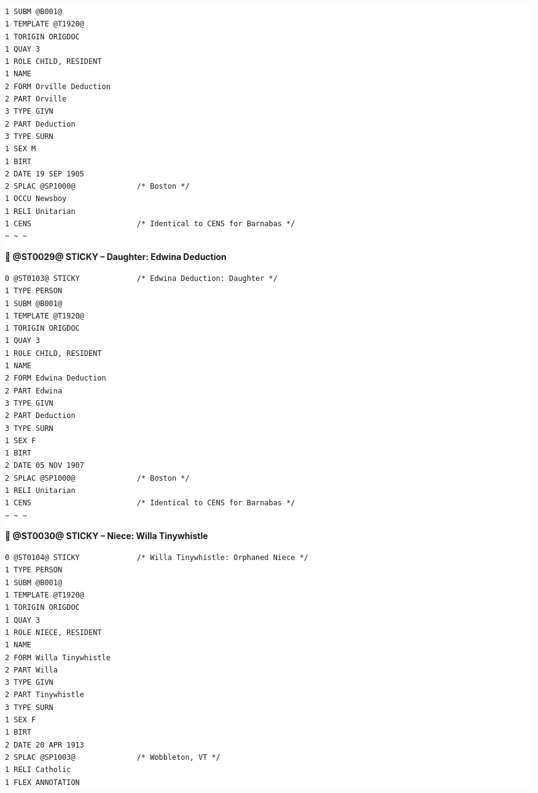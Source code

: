 ```gedcom
1 SUBM @B001@
1 TEMPLATE @T1920@
1 TORIGIN ORIGDOC
1 QUAY 3
1 ROLE CHILD, RESIDENT
1 NAME
2 FORM Orville Deduction
2 PART Orville
3 TYPE GIVN
2 PART Deduction
3 TYPE SURN
1 SEX M
1 BIRT
2 DATE 19 SEP 1905
2 SPLAC @SP1000@              /* Boston */
1 OCCU Newsboy
1 RELI Unitarian
1 CENS                        /* Identical to CENS for Barnabas */
~ ~ ~
```
**👧 @ST0029@ STICKY – Daughter: Edwina Deduction**
```gedcom
0 @ST0103@ STICKY             /* Edwina Deduction: Daughter */
1 TYPE PERSON
1 SUBM @B001@
1 TEMPLATE @T1920@
1 TORIGIN ORIGDOC
1 QUAY 3
1 ROLE CHILD, RESIDENT
1 NAME
2 FORM Edwina Deduction
2 PART Edwina
3 TYPE GIVN
2 PART Deduction
3 TYPE SURN
1 SEX F
1 BIRT
2 DATE 05 NOV 1907
2 SPLAC @SP1000@              /* Boston */
1 RELI Unitarian
1 CENS                        /* Identical to CENS for Barnabas */
~ ~ ~
```
**🧭 @ST0030@ STICKY – Niece: Willa Tinywhistle**
```gedcom
0 @ST0104@ STICKY             /* Willa Tinywhistle: Orphaned Niece */
1 TYPE PERSON
1 SUBM @B001@
1 TEMPLATE @T1920@
1 TORIGIN ORIGDOC
1 QUAY 3
1 ROLE NIECE, RESIDENT
1 NAME
2 FORM Willa Tinywhistle
2 PART Willa
3 TYPE GIVN
2 PART Tinywhistle
3 TYPE SURN
1 SEX F
1 BIRT
2 DATE 20 APR 1913
2 SPLAC @SP1003@              /* Wobbleton, VT */
1 RELI Catholic
1 FLEX ANNOTATION
```